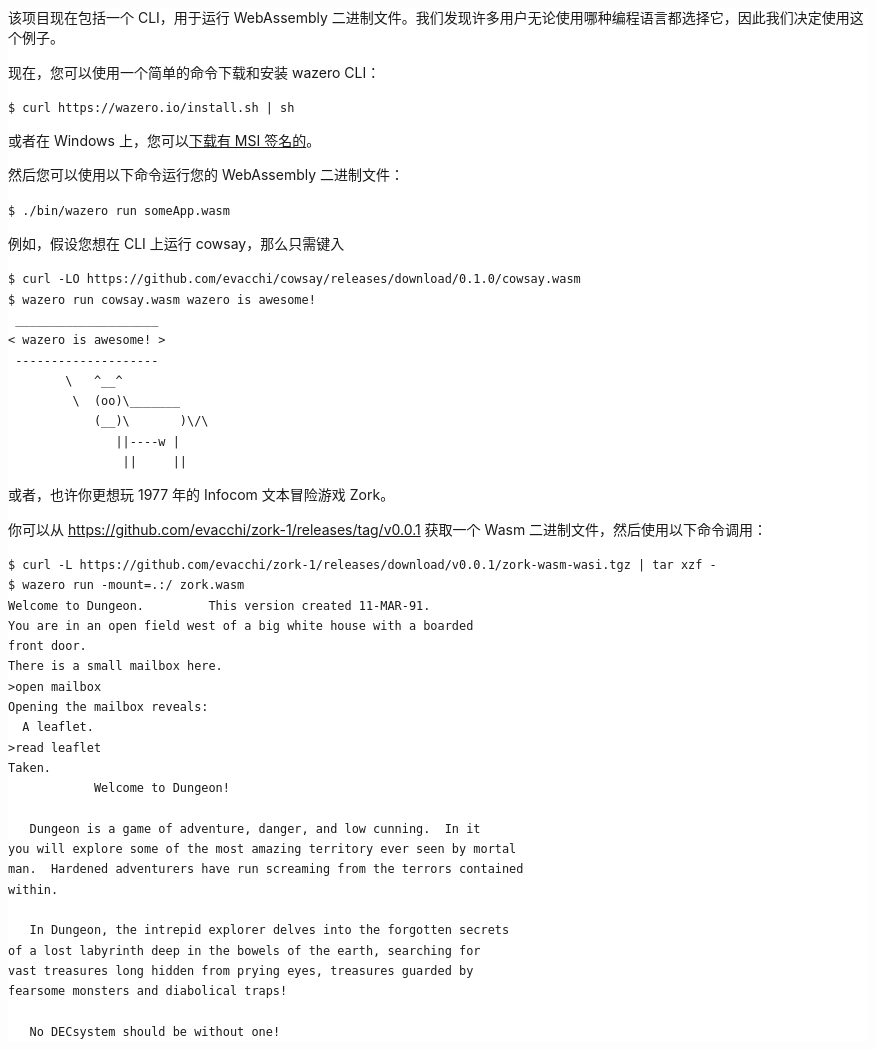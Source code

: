 该项目现在包括一个 CLI，用于运行 WebAssembly 二进制文件。我们发现许多用户无论使用哪种编程语言都选择它，因此我们决定使用这个例子。

现在，您可以使用一个简单的命令下载和安装 wazero CLI：

```
$ curl https://wazero.io/install.sh | sh
```

或者在 Windows 上，您可以[下载有 MSI 签名的](https://github.com/tetratelabs/wazero/releases/download/v1.0.0-rc.2/wazero_1.0.0-rc.2_windows_amd64.msi)。

然后您可以使用以下命令运行您的 WebAssembly 二进制文件：

```
$ ./bin/wazero run someApp.wasm
```

例如，假设您想在 CLI 上运行 cowsay，那么只需键入

```
$ curl -LO https://github.com/evacchi/cowsay/releases/download/0.1.0/cowsay.wasm
$ wazero run cowsay.wasm wazero is awesome!
 ____________________
< wazero is awesome! >
 --------------------
        \   ^__^
         \  (oo)\_______
            (__)\       )\/\
               ||----w |
                ||     ||
```

或者，也许你更想玩 1977 年的 Infocom 文本冒险游戏 Zork。

你可以从 https://github.com/evacchi/zork-1/releases/tag/v0.0.1 获取一个 Wasm 二进制文件，然后使用以下命令调用：

```
$ curl -L https://github.com/evacchi/zork-1/releases/download/v0.0.1/zork-wasm-wasi.tgz | tar xzf -
$ wazero run -mount=.:/ zork.wasm
Welcome to Dungeon.			This version created 11-MAR-91.
You are in an open field west of a big white house with a boarded
front door.
There is a small mailbox here.
>open mailbox
Opening the mailbox reveals:
  A leaflet.
>read leaflet
Taken.
		    Welcome to Dungeon!

   Dungeon is a game of adventure, danger, and low cunning.  In it
you will explore some of the most amazing territory ever seen by mortal
man.  Hardened adventurers have run screaming from the terrors contained
within.

   In Dungeon, the intrepid explorer delves into the forgotten secrets
of a lost labyrinth deep in the bowels of the earth, searching for
vast treasures long hidden from prying eyes, treasures guarded by
fearsome monsters and diabolical traps!

   No DECsystem should be without one!
```
